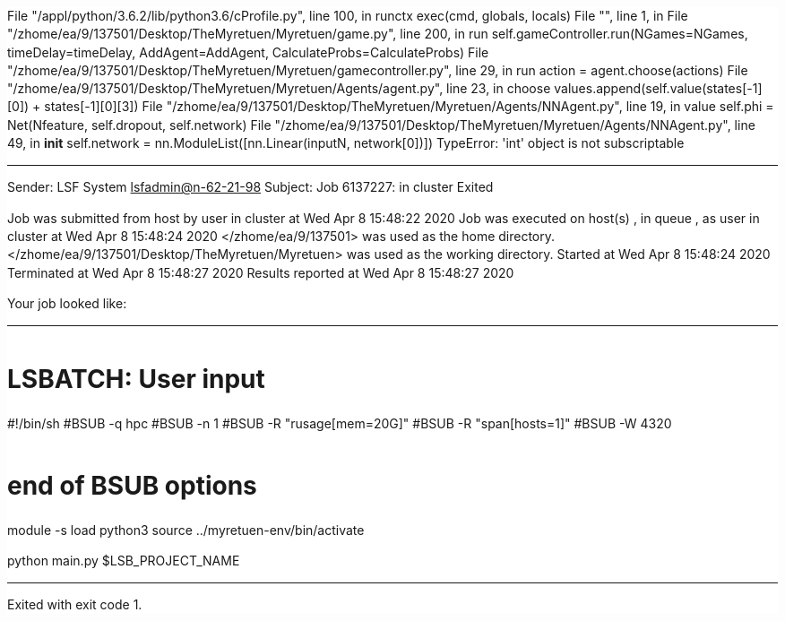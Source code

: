   File "/appl/python/3.6.2/lib/python3.6/cProfile.py", line 100, in runctx
    exec(cmd, globals, locals)
  File "<string>", line 1, in <module>
  File "/zhome/ea/9/137501/Desktop/TheMyretuen/Myretuen/game.py", line 200, in run
    self.gameController.run(NGames=NGames, timeDelay=timeDelay, AddAgent=AddAgent, CalculateProbs=CalculateProbs)
  File "/zhome/ea/9/137501/Desktop/TheMyretuen/Myretuen/gamecontroller.py", line 29, in run
    action = agent.choose(actions)
  File "/zhome/ea/9/137501/Desktop/TheMyretuen/Myretuen/Agents/agent.py", line 23, in choose
    values.append(self.value(states[-1][0]) + states[-1][0][3])
  File "/zhome/ea/9/137501/Desktop/TheMyretuen/Myretuen/Agents/NNAgent.py", line 19, in value
    self.phi = Net(Nfeature, self.dropout, self.network)
  File "/zhome/ea/9/137501/Desktop/TheMyretuen/Myretuen/Agents/NNAgent.py", line 49, in __init__
    self.network = nn.ModuleList([nn.Linear(inputN, network[0])])
TypeError: 'int' object is not subscriptable

------------------------------------------------------------
Sender: LSF System <lsfadmin@n-62-21-98>
Subject: Job 6137227: <NNAgent4HistoryLength80> in cluster <dcc> Exited

Job <NNAgent4HistoryLength80> was submitted from host <n-62-30-7> by user <s183914> in cluster <dcc> at Wed Apr  8 15:48:22 2020
Job was executed on host(s) <n-62-21-98>, in queue <hpc>, as user <s183914> in cluster <dcc> at Wed Apr  8 15:48:24 2020
</zhome/ea/9/137501> was used as the home directory.
</zhome/ea/9/137501/Desktop/TheMyretuen/Myretuen> was used as the working directory.
Started at Wed Apr  8 15:48:24 2020
Terminated at Wed Apr  8 15:48:27 2020
Results reported at Wed Apr  8 15:48:27 2020

Your job looked like:

------------------------------------------------------------
# LSBATCH: User input
#!/bin/sh
#BSUB -q hpc
#BSUB -n 1
#BSUB -R "rusage[mem=20G]"
#BSUB -R "span[hosts=1]"
#BSUB -W 4320
# end of BSUB options

module -s load python3
source ../myretuen-env/bin/activate

python main.py $LSB_PROJECT_NAME


------------------------------------------------------------

Exited with exit code 1.

